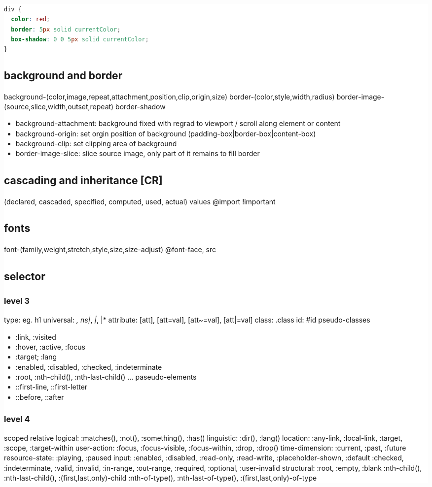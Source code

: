 ```css
div {
  color: red;
  border: 5px solid currentColor;
  box-shadow: 0 0 5px solid currentColor;
}
```

## background and border
background-(color,image,repeat,attachment,position,clip,origin,size)
border-(color,style,width,radius)
border-image-(source,slice,width,outset,repeat)
border-shadow

- background-attachment: background fixed with regrad to viewport / scroll along element or content
- background-origin: set orgin position of background (padding-box|border-box|content-box)
- background-clip: set clipping area of background
- border-image-slice: slice source image, only part of it remains to fill border


## cascading and inheritance [CR]
(declared, cascaded, specified, computed, used, actual) values
@import
!important

## fonts
font-(family,weight,stretch,style,size,size-adjust)
@font-face, src

## selector
### level 3
type: eg. h1
universal: *, ns|*, *|*, |*
attribute: [att], [att=val], [att~=val], [att|=val]
class: .class
id: #id
pseudo-classes
- :link, :visited
- :hover, :active, :focus
- :target; :lang
- :enabled, :disabled, :checked, :indeterminate
- :root, :nth-child(), :nth-last-child() ...
paseudo-elements
- ::first-line, ::first-letter
- ::before, ::after

### level 4
scoped
relative
logical: :matches(), :not(), :something(), :has()
linguistic: :dir(), :lang()
location: :any-link, :local-link, :target, :scope, :target-within
user-action: :focus, :focus-visible, :focus-within, :drop, :drop()
time-dimension: :current, :past, :future
resource-state: :playing, :paused
input: :enabled, :disabled, :read-only, :read-write, :placeholder-shown, :default
       :checked, :indeterminate, :valid, :invalid, :in-range, :out-range, 
       :required, :optional, :user-invalid
structural: :root, :empty, :blank
            :nth-child(), :nth-last-child(), :(first,last,only)-child
            :nth-of-type(), :nth-last-of-type(), :(first,last,only)-of-type
